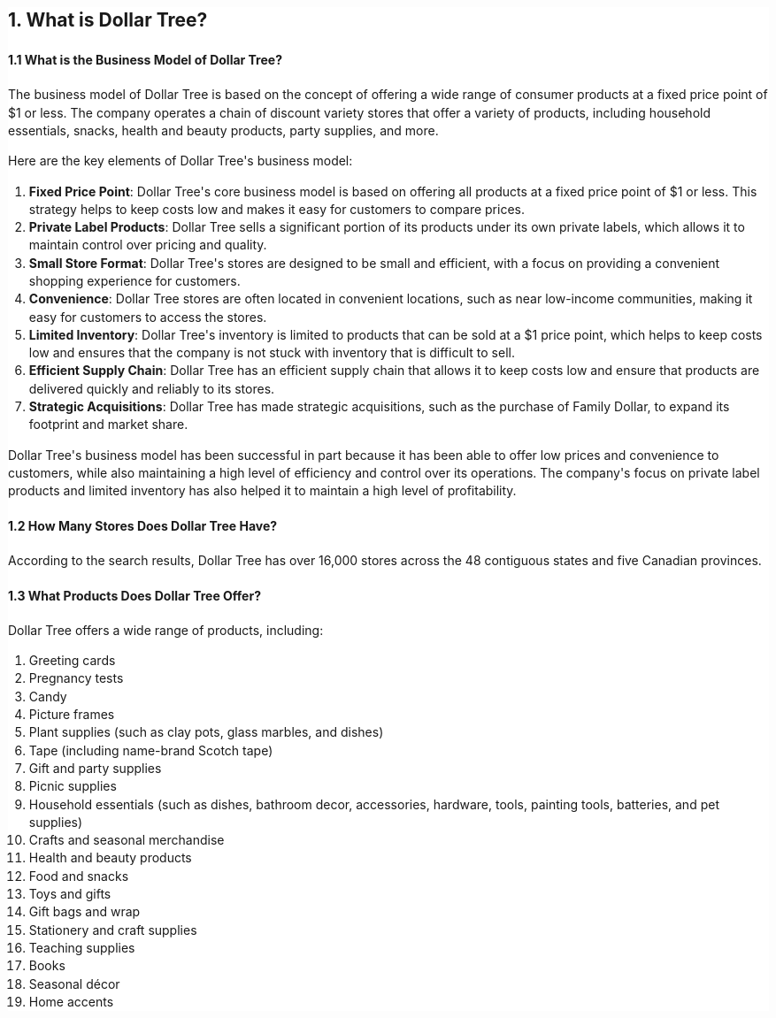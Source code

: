 
## 1. What is Dollar Tree?

#### 1.1 What is the Business Model of Dollar Tree?

The business model of Dollar Tree is based on the concept of offering a wide range of consumer products at a fixed price point of $1 or less. The company operates a chain of discount variety stores that offer a variety of products, including household essentials, snacks, health and beauty products, party supplies, and more.

Here are the key elements of Dollar Tree's business model:

1. **Fixed Price Point**: Dollar Tree's core business model is based on offering all products at a fixed price point of $1 or less. This strategy helps to keep costs low and makes it easy for customers to compare prices.
2. **Private Label Products**: Dollar Tree sells a significant portion of its products under its own private labels, which allows it to maintain control over pricing and quality.
3. **Small Store Format**: Dollar Tree's stores are designed to be small and efficient, with a focus on providing a convenient shopping experience for customers.
4. **Convenience**: Dollar Tree stores are often located in convenient locations, such as near low-income communities, making it easy for customers to access the stores.
5. **Limited Inventory**: Dollar Tree's inventory is limited to products that can be sold at a $1 price point, which helps to keep costs low and ensures that the company is not stuck with inventory that is difficult to sell.
6. **Efficient Supply Chain**: Dollar Tree has an efficient supply chain that allows it to keep costs low and ensure that products are delivered quickly and reliably to its stores.
7. **Strategic Acquisitions**: Dollar Tree has made strategic acquisitions, such as the purchase of Family Dollar, to expand its footprint and market share.

Dollar Tree's business model has been successful in part because it has been able to offer low prices and convenience to customers, while also maintaining a high level of efficiency and control over its operations. The company's focus on private label products and limited inventory has also helped it to maintain a high level of profitability.

#### 1.2 How Many Stores Does Dollar Tree Have?

According to the search results, Dollar Tree has over 16,000 stores across the 48 contiguous states and five Canadian provinces.

#### 1.3 What Products Does Dollar Tree Offer?

Dollar Tree offers a wide range of products, including:

1. Greeting cards
2. Pregnancy tests
3. Candy
4. Picture frames
5. Plant supplies (such as clay pots, glass marbles, and dishes)
6. Tape (including name-brand Scotch tape)
7. Gift and party supplies
8. Picnic supplies
9. Household essentials (such as dishes, bathroom decor, accessories, hardware, tools, painting tools, batteries, and pet supplies)
10. Crafts and seasonal merchandise
11. Health and beauty products
12. Food and snacks
13. Toys and gifts
14. Gift bags and wrap
15. Stationery and craft supplies
16. Teaching supplies
17. Books
18. Seasonal décor
19. Home accents
